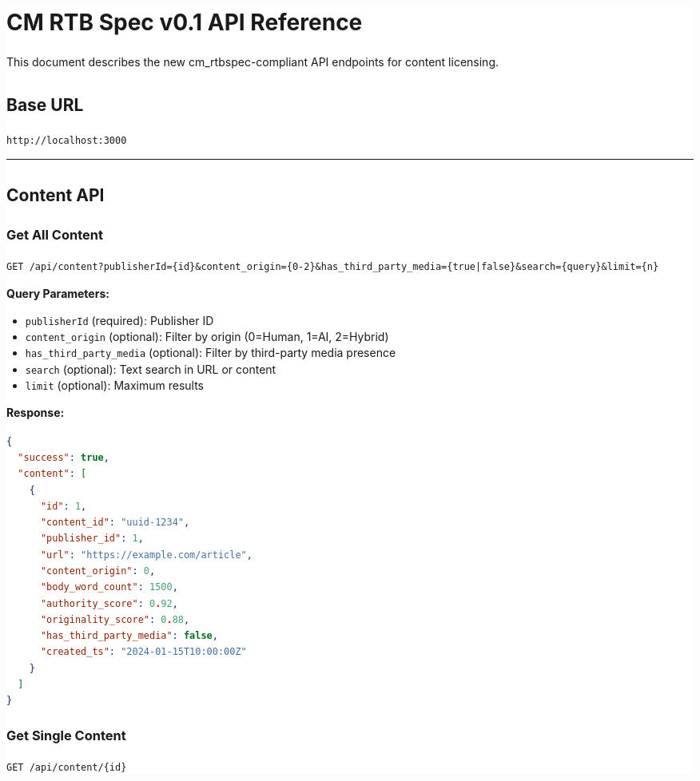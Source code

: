 # CM RTB Spec v0.1 API Reference

This document describes the new cm_rtbspec-compliant API endpoints for content licensing.

## Base URL
```
http://localhost:3000
```

---

## Content API

### Get All Content
```
GET /api/content?publisherId={id}&content_origin={0-2}&has_third_party_media={true|false}&search={query}&limit={n}
```

**Query Parameters:**
- `publisherId` (required): Publisher ID
- `content_origin` (optional): Filter by origin (0=Human, 1=AI, 2=Hybrid)
- `has_third_party_media` (optional): Filter by third-party media presence
- `search` (optional): Text search in URL or content
- `limit` (optional): Maximum results

**Response:**
```json
{
  "success": true,
  "content": [
    {
      "id": 1,
      "content_id": "uuid-1234",
      "publisher_id": 1,
      "url": "https://example.com/article",
      "content_origin": 0,
      "body_word_count": 1500,
      "authority_score": 0.92,
      "originality_score": 0.88,
      "has_third_party_media": false,
      "created_ts": "2024-01-15T10:00:00Z"
    }
  ]
}
```

### Get Single Content
```
GET /api/content/{id}
```
